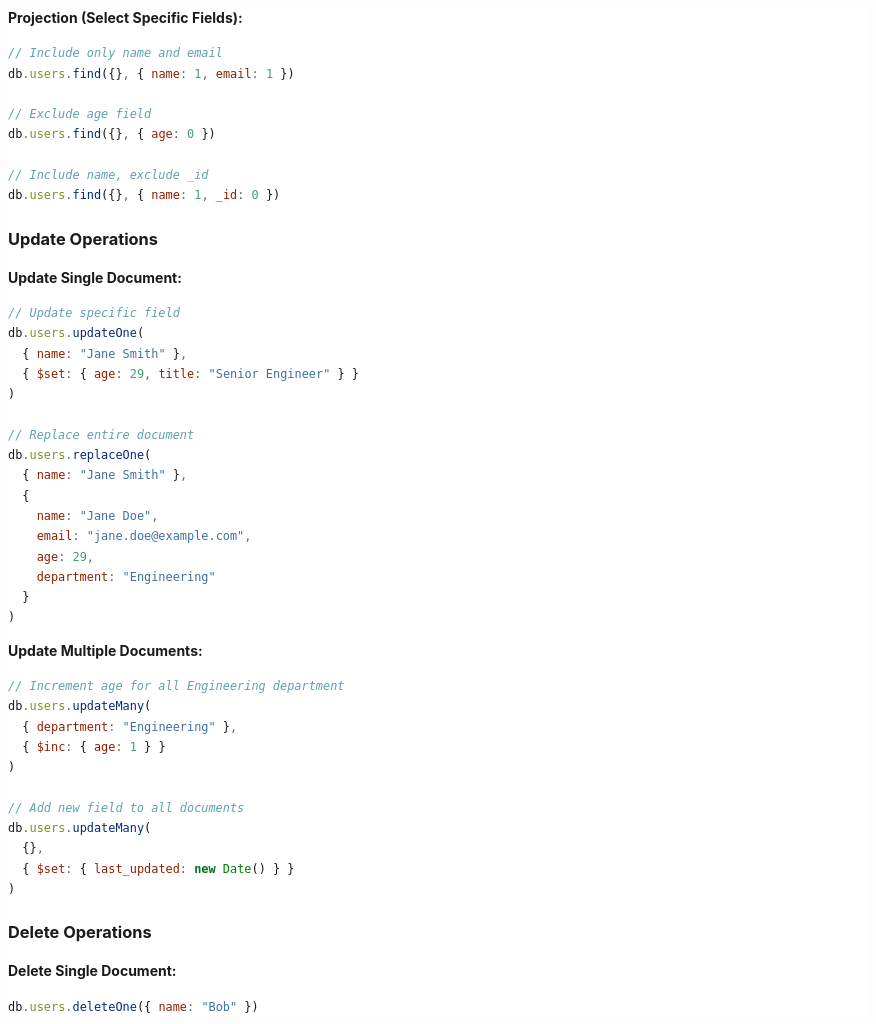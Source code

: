 **Projection (Select Specific Fields):**
```javascript
// Include only name and email
db.users.find({}, { name: 1, email: 1 })

// Exclude age field
db.users.find({}, { age: 0 })

// Include name, exclude _id
db.users.find({}, { name: 1, _id: 0 })
```

### Update Operations

**Update Single Document:**
```javascript
// Update specific field
db.users.updateOne(
  { name: "Jane Smith" },
  { $set: { age: 29, title: "Senior Engineer" } }
)

// Replace entire document
db.users.replaceOne(
  { name: "Jane Smith" },
  {
    name: "Jane Doe",
    email: "jane.doe@example.com",
    age: 29,
    department: "Engineering"
  }
)
```

**Update Multiple Documents:**
```javascript
// Increment age for all Engineering department
db.users.updateMany(
  { department: "Engineering" },
  { $inc: { age: 1 } }
)

// Add new field to all documents
db.users.updateMany(
  {},
  { $set: { last_updated: new Date() } }
)
```

### Delete Operations

**Delete Single Document:**
```javascript
db.users.deleteOne({ name: "Bob" })
```
